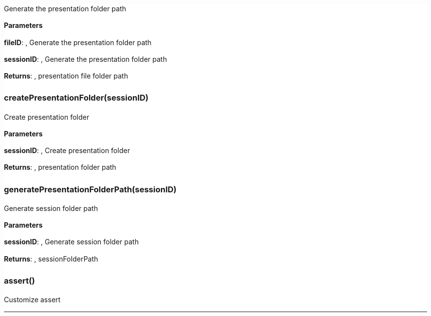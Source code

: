 Generate the presentation folder path

**Parameters**

**fileID**: , Generate the presentation folder path

**sessionID**: , Generate the presentation folder path

**Returns**: , presentation file folder path


### createPresentationFolder(sessionID) 

Create presentation folder

**Parameters**

**sessionID**: , Create presentation folder

**Returns**: , presentation folder path


### generatePresentationFolderPath(sessionID) 

Generate session folder path

**Parameters**

**sessionID**: , Generate session folder path

**Returns**: , sessionFolderPath


### assert() 

Customize assert




* * *










